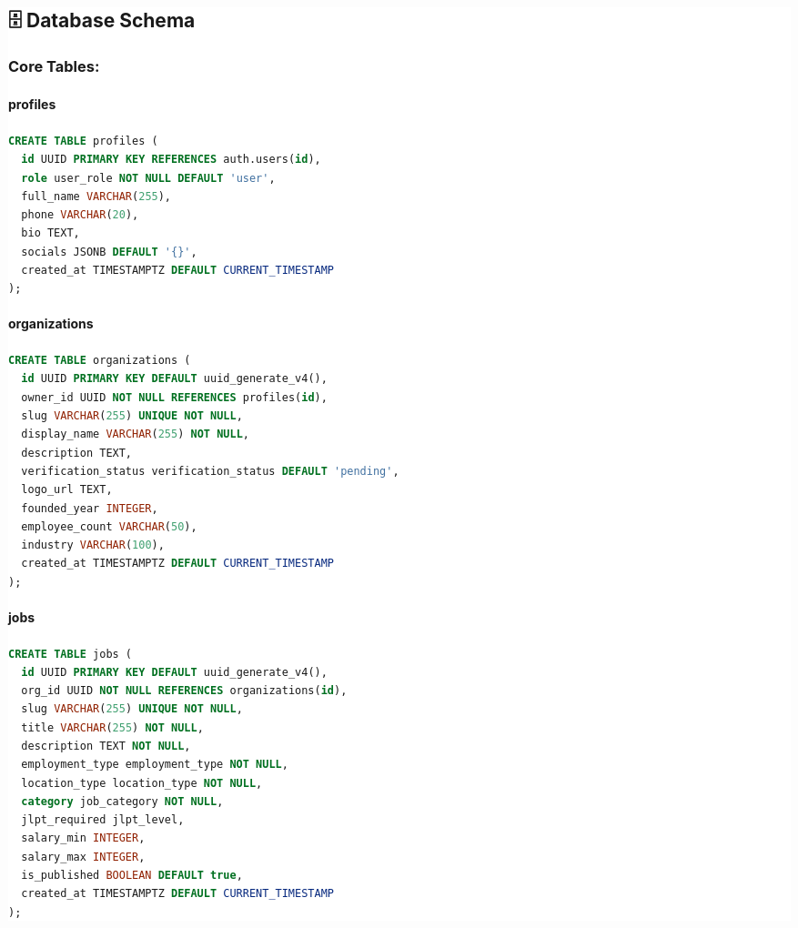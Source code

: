 
## 🗄️ Database Schema

### Core Tables:

#### **profiles**
```sql
CREATE TABLE profiles (
  id UUID PRIMARY KEY REFERENCES auth.users(id),
  role user_role NOT NULL DEFAULT 'user',
  full_name VARCHAR(255),
  phone VARCHAR(20),
  bio TEXT,
  socials JSONB DEFAULT '{}',
  created_at TIMESTAMPTZ DEFAULT CURRENT_TIMESTAMP
);
```

#### **organizations**
```sql
CREATE TABLE organizations (
  id UUID PRIMARY KEY DEFAULT uuid_generate_v4(),
  owner_id UUID NOT NULL REFERENCES profiles(id),
  slug VARCHAR(255) UNIQUE NOT NULL,
  display_name VARCHAR(255) NOT NULL,
  description TEXT,
  verification_status verification_status DEFAULT 'pending',
  logo_url TEXT,
  founded_year INTEGER,
  employee_count VARCHAR(50),
  industry VARCHAR(100),
  created_at TIMESTAMPTZ DEFAULT CURRENT_TIMESTAMP
);
```

#### **jobs**
```sql
CREATE TABLE jobs (
  id UUID PRIMARY KEY DEFAULT uuid_generate_v4(),
  org_id UUID NOT NULL REFERENCES organizations(id),
  slug VARCHAR(255) UNIQUE NOT NULL,
  title VARCHAR(255) NOT NULL,
  description TEXT NOT NULL,
  employment_type employment_type NOT NULL,
  location_type location_type NOT NULL,
  category job_category NOT NULL,
  jlpt_required jlpt_level,
  salary_min INTEGER,
  salary_max INTEGER,
  is_published BOOLEAN DEFAULT true,
  created_at TIMESTAMPTZ DEFAULT CURRENT_TIMESTAMP
);
```
